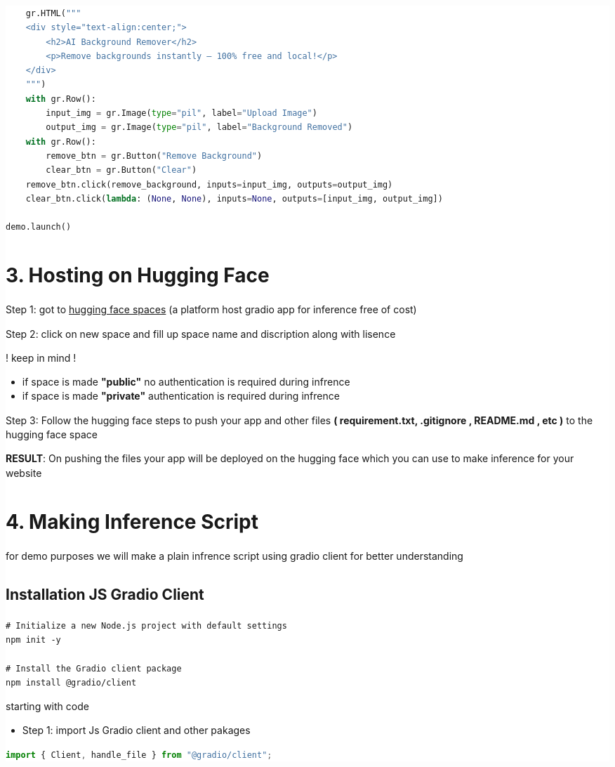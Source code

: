 ```python
    gr.HTML("""
    <div style="text-align:center;">
        <h2>AI Background Remover</h2>
        <p>Remove backgrounds instantly — 100% free and local!</p>
    </div>
    """)
    with gr.Row():
        input_img = gr.Image(type="pil", label="Upload Image")
        output_img = gr.Image(type="pil", label="Background Removed")
    with gr.Row():
        remove_btn = gr.Button("Remove Background")
        clear_btn = gr.Button("Clear")
    remove_btn.click(remove_background, inputs=input_img, outputs=output_img)
    clear_btn.click(lambda: (None, None), inputs=None, outputs=[input_img, output_img])

demo.launch()
```

# **3. Hosting on Hugging Face**

Step 1: got to [hugging face spaces](https://huggingface.co/spaces/) (a platform host gradio app for inference free of cost)

Step 2: click on new space and fill up space name and discription along with lisence 
 
! keep in mind !
- if space is made **"public"** no authentication is required during infrence
- if space is made **"private"** authentication is required during infrence

Step 3: Follow the hugging face steps to push your app and other files **( requirement.txt, .gitignore , README.md , etc )** to the hugging face space 

**RESULT**: On pushing the files your app will be deployed on the hugging face which you can use to make inference for your website

# 4. Making Inference Script

for demo purposes we will make a plain infrence script using gradio client for better understanding 

<h2>Installation JS Gradio Client</h2>

```cli
# Initialize a new Node.js project with default settings
npm init -y

# Install the Gradio client package
npm install @gradio/client
```

starting with code

- Step 1: import Js Gradio client and other pakages

```js
import { Client, handle_file } from "@gradio/client";
```
